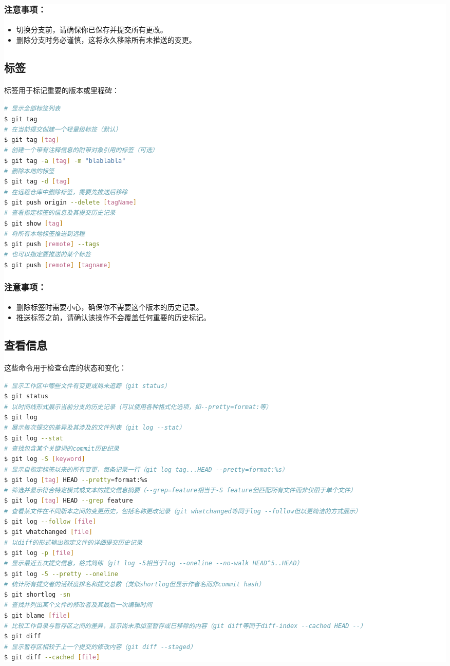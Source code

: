 ### 注意事项：

- 切换分支前，请确保你已保存并提交所有更改。
- 删除分支时务必谨慎，这将永久移除所有未推送的变更。

## 标签

标签用于标记重要的版本或里程碑：

```bash
# 显示全部标签列表
$ git tag
# 在当前提交创建一个轻量级标签（默认）
$ git tag [tag]
# 创建一个带有注释信息的附带对象引用的标签（可选）
$ git tag -a [tag] -m "blablabla"
# 删除本地的标签
$ git tag -d [tag]
# 在远程仓库中删除标签，需要先推送后移除
$ git push origin --delete [tagName]
# 查看指定标签的信息及其提交历史记录
$ git show [tag]
# 将所有本地标签推送到远程
$ git push [remote] --tags
# 也可以指定要推送的某个标签
$ git push [remote] [tagname]
```

### 注意事项：

- 删除标签时需要小心，确保你不需要这个版本的历史记录。
- 推送标签之前，请确认该操作不会覆盖任何重要的历史标记。

## 查看信息

这些命令用于检查仓库的状态和变化：

```bash
# 显示工作区中哪些文件有变更或尚未追踪（git status）
$ git status
# 以时间线形式展示当前分支的历史记录（可以使用各种格式化选项，如--pretty=format:等）
$ git log
# 展示每次提交的差异及其涉及的文件列表（git log --stat）
$ git log --stat
# 查找包含某个关键词的commit历史纪录
$ git log -S [keyword]
# 显示自指定标签以来的所有变更，每条记录一行（git log tag...HEAD --pretty=format:%s）
$ git log [tag] HEAD --pretty=format:%s
# 筛选并显示符合特定模式或文本的提交信息摘要（--grep=feature相当于-S feature但匹配所有文件而非仅限于单个文件）
$ git log [tag] HEAD --grep feature
# 查看某文件在不同版本之间的变更历史，包括名称更改记录（git whatchanged等同于log --follow但以更简洁的方式展示）
$ git log --follow [file]
$ git whatchanged [file]
# 以diff的形式输出指定文件的详细提交历史记录
$ git log -p [file]
# 显示最近五次提交信息，格式简练（git log -5相当于log --oneline --no-walk HEAD^5..HEAD）
$ git log -5 --pretty --oneline
# 统计所有提交者的活跃度排名和提交总数（类似shortlog但显示作者名而非commit hash）
$ git shortlog -sn
# 查找并列出某个文件的修改者及其最后一次编辑时间
$ git blame [file]
# 比较工作目录与暂存区之间的差异，显示尚未添加至暂存或已移除的内容（git diff等同于diff-index --cached HEAD --）
$ git diff
# 显示暂存区相较于上一个提交的修改内容（git diff --staged）
$ git diff --cached [file]
```